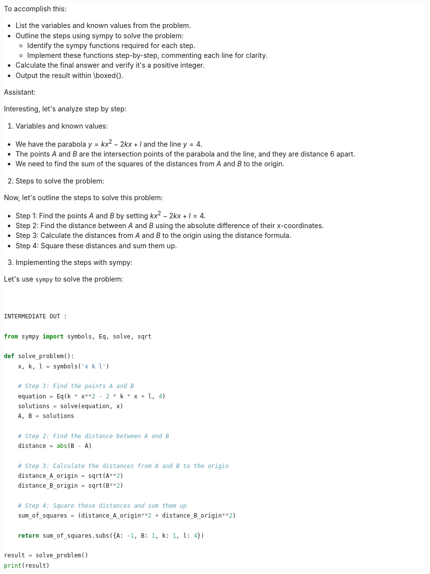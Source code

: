 To accomplish this:
- List the variables and known values from the problem.
- Outline the steps using sympy to solve the problem:
  * Identify the sympy functions required for each step.
  * Implement these functions step-by-step, commenting each line for clarity.
- Calculate the final answer and verify it's a positive integer.
- Output the result within \boxed{}.

Assistant:

Interesting, let's analyze step by step:



1. Variables and known values:
- We have the parabola $y = kx^2 - 2kx + l$ and the line $y = 4$.
- The points $A$ and $B$ are the intersection points of the parabola and the line, and they are distance 6 apart.
- We need to find the sum of the squares of the distances from $A$ and $B$ to the origin.

2. Steps to solve the problem:

Now, let's outline the steps to solve this problem:

- Step 1: Find the points $A$ and $B$ by setting $kx^2 - 2kx + l = 4$.
- Step 2: Find the distance between $A$ and $B$ using the absolute difference of their x-coordinates.
- Step 3: Calculate the distances from $A$ and $B$ to the origin using the distance formula.
- Step 4: Square these distances and sum them up.

3. Implementing the steps with sympy:

Let's use `sympy` to solve the problem:

```python


INTERMEDIATE OUT :

from sympy import symbols, Eq, solve, sqrt

def solve_problem():
    x, k, l = symbols('x k l')

    # Step 1: Find the points A and B
    equation = Eq(k * x**2 - 2 * k * x + l, 4)
    solutions = solve(equation, x)
    A, B = solutions

    # Step 2: Find the distance between A and B
    distance = abs(B - A)

    # Step 3: Calculate the distances from A and B to the origin
    distance_A_origin = sqrt(A**2)
    distance_B_origin = sqrt(B**2)

    # Step 4: Square these distances and sum them up
    sum_of_squares = (distance_A_origin**2 + distance_B_origin**2)

    return sum_of_squares.subs({A: -1, B: 1, k: 1, l: 4})

result = solve_problem()
print(result)
```
